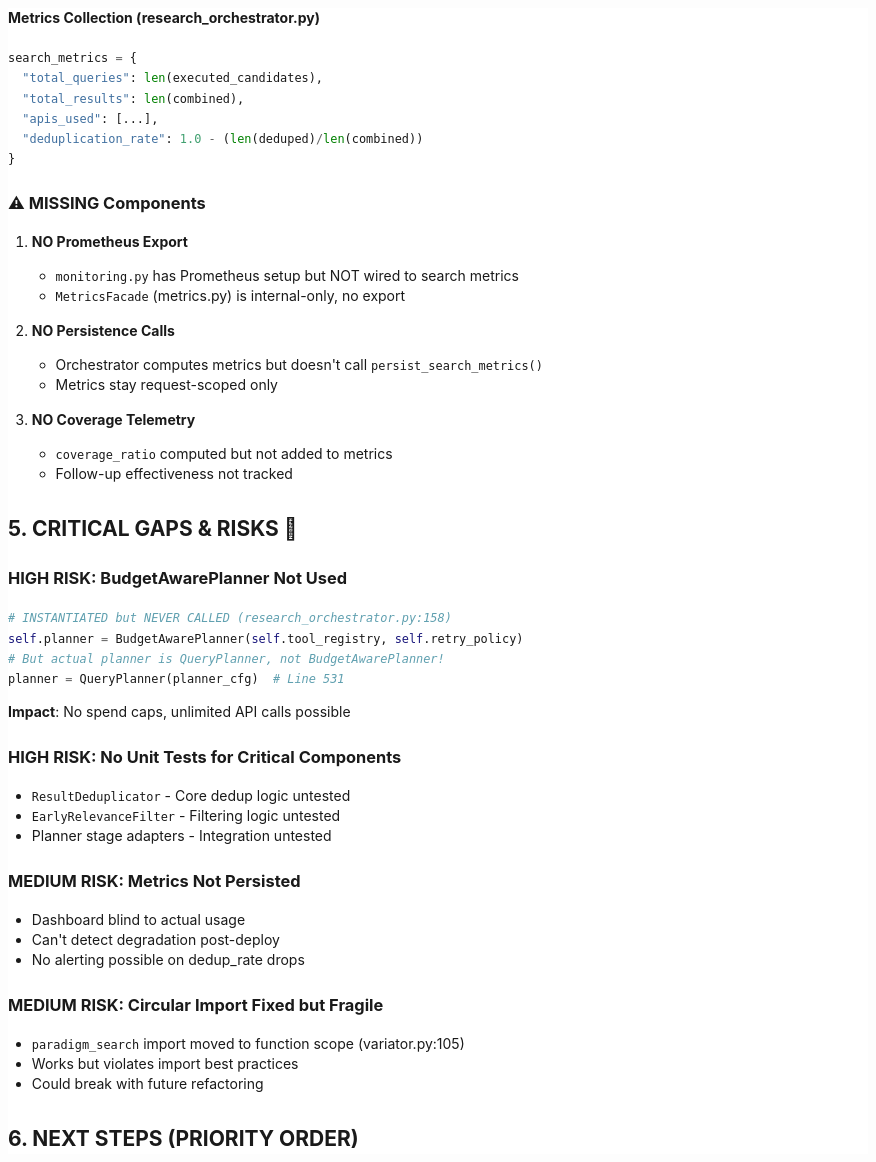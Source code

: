 #### Metrics Collection (research_orchestrator.py)
```python
search_metrics = {
  "total_queries": len(executed_candidates),
  "total_results": len(combined),
  "apis_used": [...],
  "deduplication_rate": 1.0 - (len(deduped)/len(combined))
}
```

### ⚠️ MISSING Components

1. **NO Prometheus Export**
   - `monitoring.py` has Prometheus setup but NOT wired to search metrics
   - `MetricsFacade` (metrics.py) is internal-only, no export

2. **NO Persistence Calls**
   - Orchestrator computes metrics but doesn't call `persist_search_metrics()`
   - Metrics stay request-scoped only

3. **NO Coverage Telemetry**
   - `coverage_ratio` computed but not added to metrics
   - Follow-up effectiveness not tracked

## 5. CRITICAL GAPS & RISKS 🚨

### HIGH RISK: BudgetAwarePlanner Not Used
```python
# INSTANTIATED but NEVER CALLED (research_orchestrator.py:158)
self.planner = BudgetAwarePlanner(self.tool_registry, self.retry_policy)
# But actual planner is QueryPlanner, not BudgetAwarePlanner!
planner = QueryPlanner(planner_cfg)  # Line 531
```
**Impact**: No spend caps, unlimited API calls possible

### HIGH RISK: No Unit Tests for Critical Components
- `ResultDeduplicator` - Core dedup logic untested
- `EarlyRelevanceFilter` - Filtering logic untested
- Planner stage adapters - Integration untested

### MEDIUM RISK: Metrics Not Persisted
- Dashboard blind to actual usage
- Can't detect degradation post-deploy
- No alerting possible on dedup_rate drops

### MEDIUM RISK: Circular Import Fixed but Fragile
- `paradigm_search` import moved to function scope (variator.py:105)
- Works but violates import best practices
- Could break with future refactoring

## 6. NEXT STEPS (PRIORITY ORDER)
